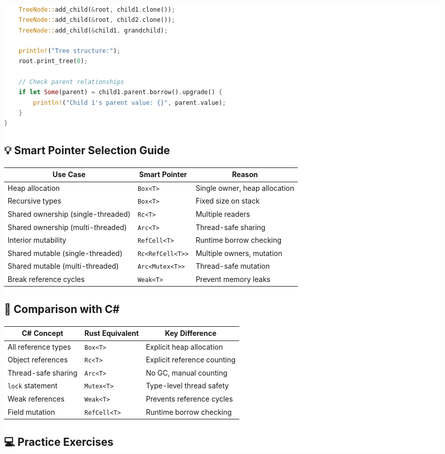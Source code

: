 ```rust
    TreeNode::add_child(&root, child1.clone());
    TreeNode::add_child(&root, child2.clone());
    TreeNode::add_child(&child1, grandchild);
    
    println!("Tree structure:");
    root.print_tree(0);
    
    // Check parent relationships
    if let Some(parent) = child1.parent.borrow().upgrade() {
        println!("Child 1's parent value: {}", parent.value);
    }
}
```

## 💡 Smart Pointer Selection Guide

| Use Case | Smart Pointer | Reason |
|----------|---------------|---------|
| Heap allocation | `Box<T>` | Single owner, heap allocation |
| Recursive types | `Box<T>` | Fixed size on stack |
| Shared ownership (single-threaded) | `Rc<T>` | Multiple readers |
| Shared ownership (multi-threaded) | `Arc<T>` | Thread-safe sharing |
| Interior mutability | `RefCell<T>` | Runtime borrow checking |
| Shared mutable (single-threaded) | `Rc<RefCell<T>>` | Multiple owners, mutation |
| Shared mutable (multi-threaded) | `Arc<Mutex<T>>` | Thread-safe mutation |
| Break reference cycles | `Weak<T>` | Prevent memory leaks |

## 🔄 Comparison with C#

| C# Concept | Rust Equivalent | Key Difference |
|------------|-----------------|----------------|
| All reference types | `Box<T>` | Explicit heap allocation |
| Object references | `Rc<T>` | Explicit reference counting |
| Thread-safe sharing | `Arc<T>` | No GC, manual counting |
| `lock` statement | `Mutex<T>` | Type-level thread safety |
| Weak references | `Weak<T>` | Prevents reference cycles |
| Field mutation | `RefCell<T>` | Runtime borrow checking |

## 💻 Practice Exercises
